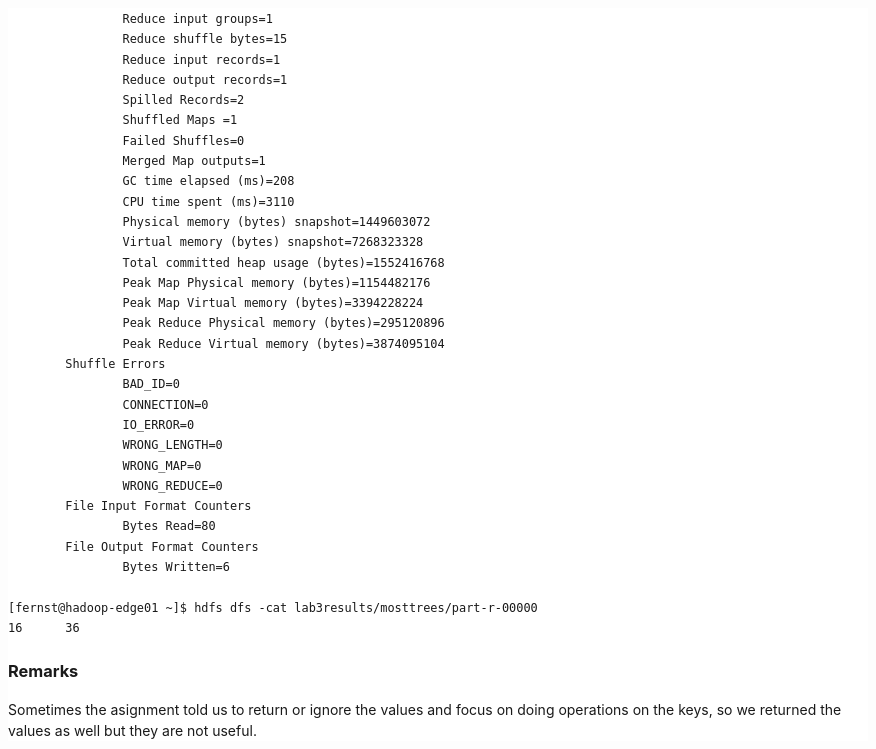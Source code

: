 ```
                Reduce input groups=1
                Reduce shuffle bytes=15
                Reduce input records=1
                Reduce output records=1
                Spilled Records=2
                Shuffled Maps =1
                Failed Shuffles=0
                Merged Map outputs=1
                GC time elapsed (ms)=208
                CPU time spent (ms)=3110
                Physical memory (bytes) snapshot=1449603072
                Virtual memory (bytes) snapshot=7268323328
                Total committed heap usage (bytes)=1552416768
                Peak Map Physical memory (bytes)=1154482176
                Peak Map Virtual memory (bytes)=3394228224
                Peak Reduce Physical memory (bytes)=295120896
                Peak Reduce Virtual memory (bytes)=3874095104
        Shuffle Errors
                BAD_ID=0
                CONNECTION=0
                IO_ERROR=0
                WRONG_LENGTH=0
                WRONG_MAP=0
                WRONG_REDUCE=0
        File Input Format Counters
                Bytes Read=80
        File Output Format Counters
                Bytes Written=6

[fernst@hadoop-edge01 ~]$ hdfs dfs -cat lab3results/mosttrees/part-r-00000
16      36
```

### Remarks

Sometimes the asignment told us to return or ignore the values and focus on doing operations on the keys, so we returned the values as well but they are not useful.